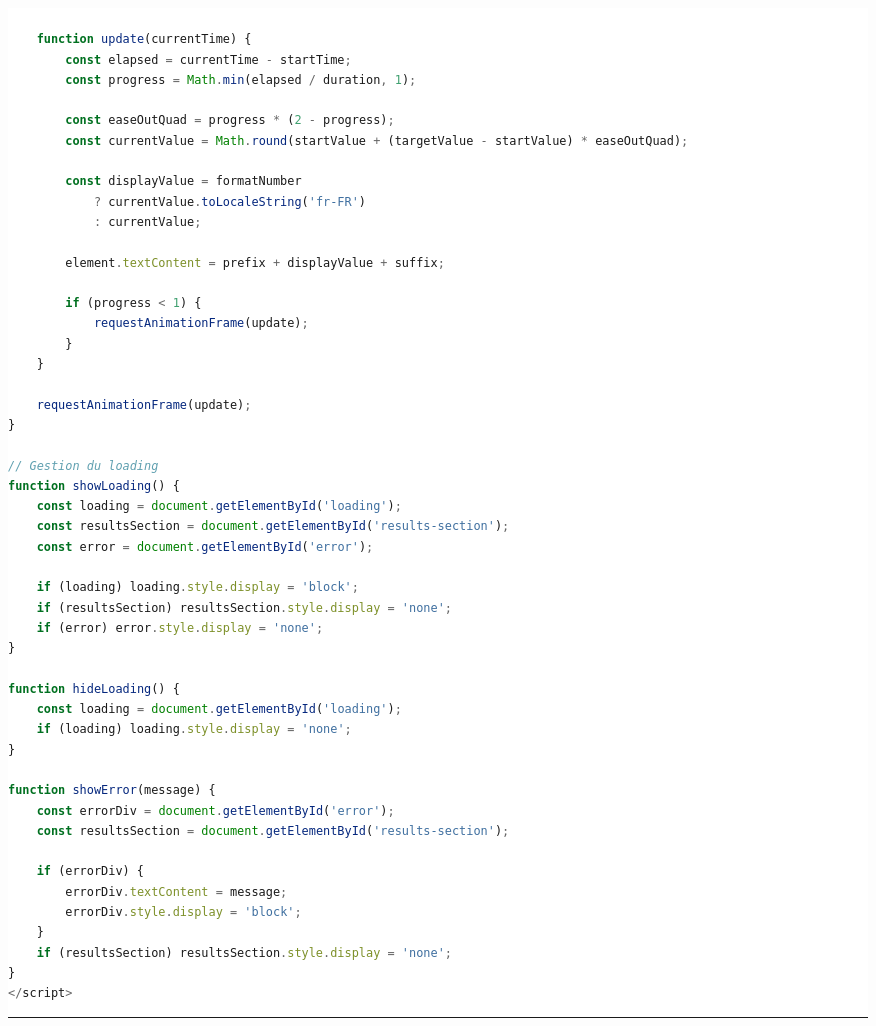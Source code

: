 ```javascript

    function update(currentTime) {
        const elapsed = currentTime - startTime;
        const progress = Math.min(elapsed / duration, 1);
        
        const easeOutQuad = progress * (2 - progress);
        const currentValue = Math.round(startValue + (targetValue - startValue) * easeOutQuad);
        
        const displayValue = formatNumber 
            ? currentValue.toLocaleString('fr-FR') 
            : currentValue;
        
        element.textContent = prefix + displayValue + suffix;

        if (progress < 1) {
            requestAnimationFrame(update);
        }
    }

    requestAnimationFrame(update);
}

// Gestion du loading
function showLoading() {
    const loading = document.getElementById('loading');
    const resultsSection = document.getElementById('results-section');
    const error = document.getElementById('error');
    
    if (loading) loading.style.display = 'block';
    if (resultsSection) resultsSection.style.display = 'none';
    if (error) error.style.display = 'none';
}

function hideLoading() {
    const loading = document.getElementById('loading');
    if (loading) loading.style.display = 'none';
}

function showError(message) {
    const errorDiv = document.getElementById('error');
    const resultsSection = document.getElementById('results-section');
    
    if (errorDiv) {
        errorDiv.textContent = message;
        errorDiv.style.display = 'block';
    }
    if (resultsSection) resultsSection.style.display = 'none';
}
</script>
```

---